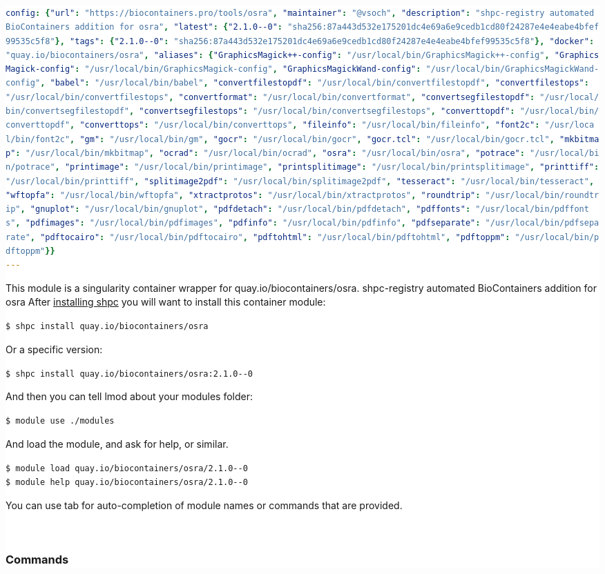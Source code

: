 ```yaml
config: {"url": "https://biocontainers.pro/tools/osra", "maintainer": "@vsoch", "description": "shpc-registry automated BioContainers addition for osra", "latest": {"2.1.0--0": "sha256:87a443d532e175201dc4e69a6e9cedb1cd80f24287e4e4eabe4bfef99535c5f8"}, "tags": {"2.1.0--0": "sha256:87a443d532e175201dc4e69a6e9cedb1cd80f24287e4e4eabe4bfef99535c5f8"}, "docker": "quay.io/biocontainers/osra", "aliases": {"GraphicsMagick++-config": "/usr/local/bin/GraphicsMagick++-config", "GraphicsMagick-config": "/usr/local/bin/GraphicsMagick-config", "GraphicsMagickWand-config": "/usr/local/bin/GraphicsMagickWand-config", "babel": "/usr/local/bin/babel", "convertfilestopdf": "/usr/local/bin/convertfilestopdf", "convertfilestops": "/usr/local/bin/convertfilestops", "convertformat": "/usr/local/bin/convertformat", "convertsegfilestopdf": "/usr/local/bin/convertsegfilestopdf", "convertsegfilestops": "/usr/local/bin/convertsegfilestops", "converttopdf": "/usr/local/bin/converttopdf", "converttops": "/usr/local/bin/converttops", "fileinfo": "/usr/local/bin/fileinfo", "font2c": "/usr/local/bin/font2c", "gm": "/usr/local/bin/gm", "gocr": "/usr/local/bin/gocr", "gocr.tcl": "/usr/local/bin/gocr.tcl", "mkbitmap": "/usr/local/bin/mkbitmap", "ocrad": "/usr/local/bin/ocrad", "osra": "/usr/local/bin/osra", "potrace": "/usr/local/bin/potrace", "printimage": "/usr/local/bin/printimage", "printsplitimage": "/usr/local/bin/printsplitimage", "printtiff": "/usr/local/bin/printtiff", "splitimage2pdf": "/usr/local/bin/splitimage2pdf", "tesseract": "/usr/local/bin/tesseract", "wftopfa": "/usr/local/bin/wftopfa", "xtractprotos": "/usr/local/bin/xtractprotos", "roundtrip": "/usr/local/bin/roundtrip", "gnuplot": "/usr/local/bin/gnuplot", "pdfdetach": "/usr/local/bin/pdfdetach", "pdffonts": "/usr/local/bin/pdffonts", "pdfimages": "/usr/local/bin/pdfimages", "pdfinfo": "/usr/local/bin/pdfinfo", "pdfseparate": "/usr/local/bin/pdfseparate", "pdftocairo": "/usr/local/bin/pdftocairo", "pdftohtml": "/usr/local/bin/pdftohtml", "pdftoppm": "/usr/local/bin/pdftoppm"}}
---
```


This module is a singularity container wrapper for quay.io/biocontainers/osra.
shpc-registry automated BioContainers addition for osra
After [installing shpc](#install) you will want to install this container module:


```bash
$ shpc install quay.io/biocontainers/osra
```

Or a specific version:

```bash
$ shpc install quay.io/biocontainers/osra:2.1.0--0
```

And then you can tell lmod about your modules folder:

```bash
$ module use ./modules
```

And load the module, and ask for help, or similar.

```bash
$ module load quay.io/biocontainers/osra/2.1.0--0
$ module help quay.io/biocontainers/osra/2.1.0--0
```

You can use tab for auto-completion of module names or commands that are provided.

<br>

### Commands
